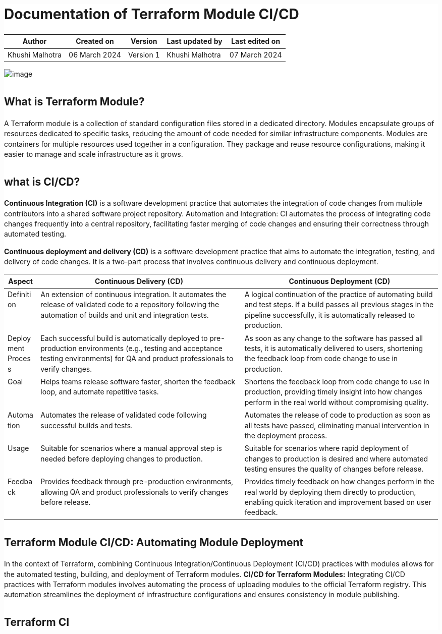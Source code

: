 # Documentation of Terraform Module CI/CD

|   Author        |  Created on   |  Version   | Last updated by  | Last edited on |
| --------------- | --------------| -----------|----------------- | -------------- |
| Khushi Malhotra | 06 March 2024 |  Version 1 | Khushi Malhotra  | 07 March 2024  |

![image](https://github.com/avengers-p7/Documentation/assets/156056460/44f80ab7-909e-48c2-8b1e-ea004054137e)

## What is Terraform Module?
A Terraform module is a collection of standard configuration files stored in a dedicated directory. Modules encapsulate groups of resources dedicated to specific tasks, reducing the amount of code needed for similar infrastructure components.
Modules are containers for multiple resources used together in a configuration. They package and reuse resource configurations, making it easier to manage and scale infrastructure as it grows.

## what is CI/CD?
**Continuous Integration (CI)** is a software development practice that automates the integration of code changes from multiple contributors into a shared software project repository. 
Automation and Integration: CI automates the process of integrating code changes frequently into a central repository, facilitating faster merging of code changes and ensuring their correctness through automated testing.

**Continuous deployment and delivery (CD)** is a software development practice that aims to automate the integration, testing, and delivery of code changes. It is a two-part process that involves continuous delivery and continuous deployment.

| Aspect                  | Continuous Delivery (CD)                                                                                                                                                                  | Continuous Deployment (CD)                                                                                                                              |
|-------------------------|--------------------------------------------------------------------------------------------------------------------------------------------------------------------------------------------|-------------------------------------------------------------------------------------------------------------------------------------------------------|
| Definition              | An extension of continuous integration. It automates the release of validated code to a repository following the automation of builds and unit and integration tests.                       | A logical continuation of the practice of automating build and test steps. If a build passes all previous stages in the pipeline successfully, it is automatically released to production.                  |
| Deployment Process      | Each successful build is automatically deployed to pre-production environments (e.g., testing and acceptance testing environments) for QA and product professionals to verify changes. | As soon as any change to the software has passed all tests, it is automatically delivered to users, shortening the feedback loop from code change to use in production.                                 |
| Goal                    | Helps teams release software faster, shorten the feedback loop, and automate repetitive tasks.                                                                                             | Shortens the feedback loop from code change to use in production, providing timely insight into how changes perform in the real world without compromising quality.                                         |
| Automation              | Automates the release of validated code following successful builds and tests.                                                                                                             | Automates the release of code to production as soon as all tests have passed, eliminating manual intervention in the deployment process.                                                                              |
| Usage                   | Suitable for scenarios where a manual approval step is needed before deploying changes to production.                                                                                      | Suitable for scenarios where rapid deployment of changes to production is desired and where automated testing ensures the quality of changes before release.                                                   |
| Feedback                | Provides feedback through pre-production environments, allowing QA and product professionals to verify changes before release.                                                            | Provides timely feedback on how changes perform in the real world by deploying them directly to production, enabling quick iteration and improvement based on user feedback.                               |


## Terraform Module CI/CD: Automating Module Deployment
In the context of Terraform, combining Continuous Integration/Continuous Deployment (CI/CD) practices with modules allows for the automated testing, building, and deployment of Terraform modules. 
**CI/CD for Terraform Modules:** Integrating CI/CD practices with Terraform modules involves automating the process of uploading modules to the official Terraform registry. This automation streamlines the deployment of infrastructure configurations and ensures consistency in module publishing.

## Terraform CI
